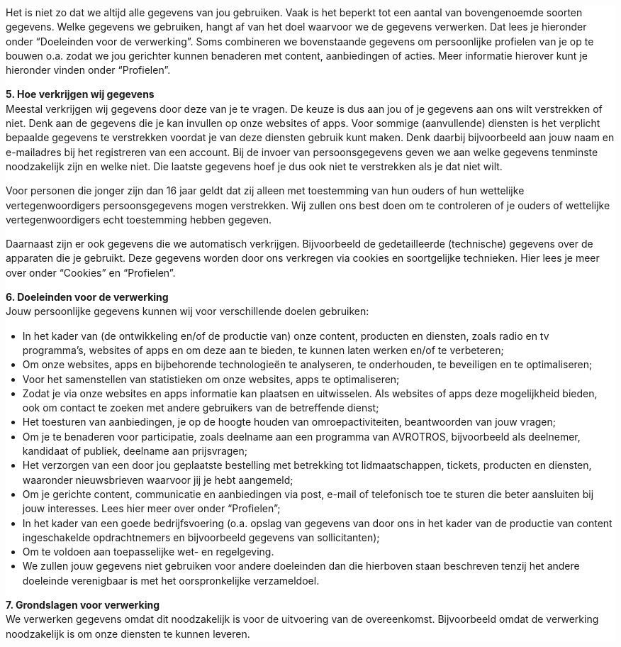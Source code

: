 Het is niet zo dat we altijd alle gegevens van jou gebruiken. Vaak is het beperkt tot een aantal van bovengenoemde soorten gegevens. Welke gegevens we gebruiken, hangt af van het doel waarvoor we de gegevens verwerken. Dat lees je hieronder onder “Doeleinden voor de verwerking”. Soms combineren we bovenstaande gegevens om persoonlijke profielen van je op te bouwen o.a. zodat we jou gerichter kunnen benaderen met content, aanbiedingen of acties. Meer informatie hierover kunt je hieronder vinden onder “Profielen”.

**5\. Hoe verkrijgen wij gegevens**  
Meestal verkrijgen wij gegevens door deze van je te vragen. De keuze is dus aan jou of je gegevens aan ons wilt verstrekken of niet. Denk aan de gegevens die je kan invullen op onze websites of apps. Voor sommige (aanvullende) diensten is het verplicht bepaalde gegevens te verstrekken voordat je van deze diensten gebruik kunt maken. Denk daarbij bijvoorbeeld aan jouw naam en e-mailadres bij het registreren van een account. Bij de invoer van persoonsgegevens geven we aan welke gegevens tenminste noodzakelijk zijn en welke niet. Die laatste gegevens hoef je dus ook niet te verstrekken als je dat niet wilt. 

Voor personen die jonger zijn dan 16 jaar geldt dat zij alleen met toestemming van hun ouders of hun wettelijke vertegenwoordigers persoonsgegevens mogen verstrekken. Wij zullen ons best doen om te controleren of je ouders of wettelijke vertegenwoordigers echt toestemming hebben gegeven.

Daarnaast zijn er ook gegevens die we automatisch verkrijgen. Bijvoorbeeld de gedetailleerde (technische) gegevens over de apparaten die je gebruikt. Deze gegevens worden door ons verkregen via cookies en soortgelijke technieken. Hier lees je meer over onder “Cookies” en “Profielen”.

**6\. Doeleinden voor de verwerking**  
Jouw persoonlijke gegevens kunnen wij voor verschillende doelen gebruiken:

*   In het kader van (de ontwikkeling en/of de productie van) onze content, producten en diensten, zoals radio en tv programma’s, websites of apps en om deze aan te bieden, te kunnen laten werken en/of te verbeteren;  
*   Om onze websites, apps en bijbehorende technologieën te analyseren, te onderhouden, te beveiligen en te optimaliseren; 
*   Voor het samenstellen van statistieken om onze websites, apps te optimaliseren;
*   Zodat je via onze websites en apps informatie kan plaatsen en uitwisselen. Als websites of apps deze mogelijkheid bieden, ook om contact te zoeken met andere gebruikers van de betreffende dienst;
*   Het toesturen van aanbiedingen, je op de hoogte houden van omroepactiviteiten, beantwoorden van jouw vragen;
*   Om je te benaderen voor participatie, zoals deelname aan een programma van AVROTROS, bijvoorbeeld als deelnemer, kandidaat of publiek, deelname aan prijsvragen;
*   Het verzorgen van een door jou geplaatste bestelling met betrekking tot lidmaatschappen, tickets, producten en diensten, waaronder nieuwsbrieven waarvoor jij je hebt aangemeld;
*   Om je gerichte content, communicatie en aanbiedingen via post, e-mail of telefonisch toe te sturen die beter aansluiten bij jouw interesses. Lees hier meer over onder “Profielen”;
*   In het kader van een goede bedrijfsvoering (o.a. opslag van gegevens van door ons in het kader van de productie van content ingeschakelde opdrachtnemers en bijvoorbeeld gegevens van sollicitanten); 
*   Om te voldoen aan toepasselijke wet- en regelgeving. 
*   We zullen jouw gegevens niet gebruiken voor andere doeleinden dan die hierboven staan beschreven tenzij het andere doeleinde verenigbaar is met het oorspronkelijke verzameldoel.

**7\. Grondslagen voor verwerking**  
We verwerken gegevens omdat dit noodzakelijk is voor de uitvoering van de overeenkomst. Bijvoorbeeld omdat de verwerking noodzakelijk is om onze diensten te kunnen leveren.
